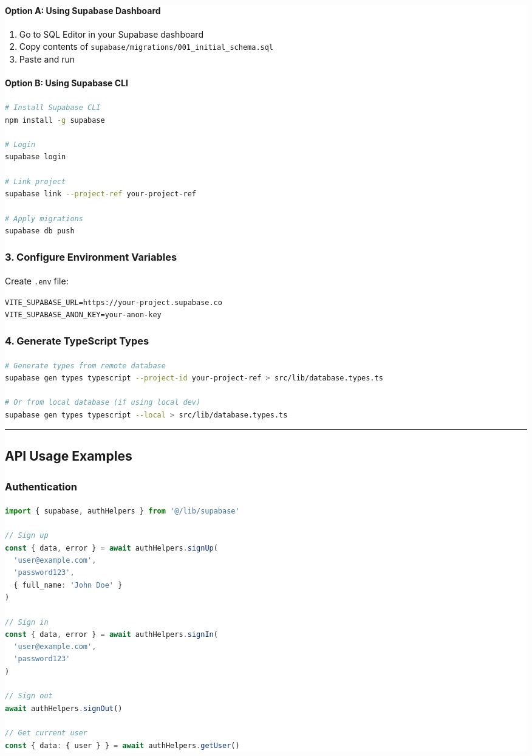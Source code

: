 #### Option A: Using Supabase Dashboard
1. Go to SQL Editor in your Supabase dashboard
2. Copy contents of `supabase/migrations/001_initial_schema.sql`
3. Paste and run

#### Option B: Using Supabase CLI
```bash
# Install Supabase CLI
npm install -g supabase

# Login
supabase login

# Link project
supabase link --project-ref your-project-ref

# Apply migrations
supabase db push
```

### 3. Configure Environment Variables

Create `.env` file:
```env
VITE_SUPABASE_URL=https://your-project.supabase.co
VITE_SUPABASE_ANON_KEY=your-anon-key
```

### 4. Generate TypeScript Types

```bash
# Generate types from remote database
supabase gen types typescript --project-id your-project-ref > src/lib/database.types.ts

# Or from local database (if using local dev)
supabase gen types typescript --local > src/lib/database.types.ts
```

---

## API Usage Examples

### Authentication

```typescript
import { supabase, authHelpers } from '@/lib/supabase'

// Sign up
const { data, error } = await authHelpers.signUp(
  'user@example.com',
  'password123',
  { full_name: 'John Doe' }
)

// Sign in
const { data, error } = await authHelpers.signIn(
  'user@example.com',
  'password123'
)

// Sign out
await authHelpers.signOut()

// Get current user
const { data: { user } } = await authHelpers.getUser()
```